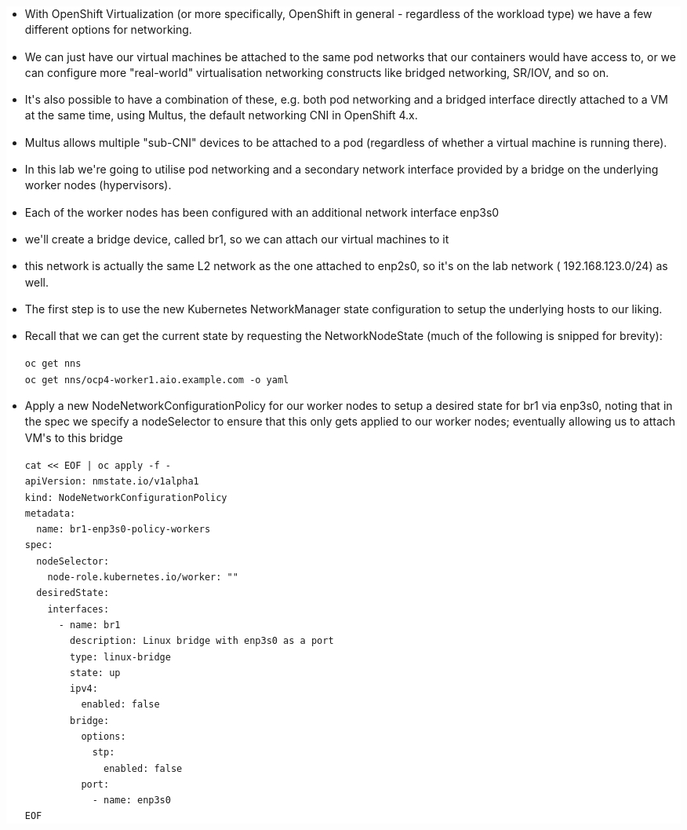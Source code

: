- With OpenShift Virtualization (or more specifically, OpenShift in general - regardless of the workload type) we have a few different options for networking.
- We can just have our virtual machines be attached to the same pod networks that our containers would have access to, or we can configure more "real-world" virtualisation networking constructs like bridged networking, SR/IOV, and so on.
- It's also possible to have a combination of these, e.g. both pod networking and a bridged interface directly attached to a VM at the same time, using Multus, the default networking CNI in OpenShift 4.x.
- Multus allows multiple "sub-CNI" devices to be attached to a pod (regardless of whether a virtual machine is running there).
- In this lab we're going to utilise pod networking and a secondary network interface provided by a bridge on the underlying worker nodes (hypervisors).
- Each of the worker nodes has been configured with an additional network interface enp3s0
- we'll create a bridge device, called br1, so we can attach our virtual machines to it
- this network is actually the same L2 network as the one attached to enp2s0, so it's on the lab network ( 192.168.123.0/24) as well.

- The first step is to use the new Kubernetes NetworkManager state configuration to setup the underlying hosts to our liking.
- Recall that we can get the current state by requesting the NetworkNodeState (much of the following is snipped for brevity):

  ```
  oc get nns
  oc get nns/ocp4-worker1.aio.example.com -o yaml
  ```

- Apply a new NodeNetworkConfigurationPolicy for our worker nodes to setup a desired state for br1 via enp3s0, noting that in the spec we specify a nodeSelector to ensure that this only gets applied to our worker nodes; eventually allowing us to attach VM's to this bridge

  ```
  cat << EOF | oc apply -f -
  apiVersion: nmstate.io/v1alpha1
  kind: NodeNetworkConfigurationPolicy
  metadata:
    name: br1-enp3s0-policy-workers
  spec:
    nodeSelector:
      node-role.kubernetes.io/worker: ""
    desiredState:
      interfaces:
        - name: br1
          description: Linux bridge with enp3s0 as a port
          type: linux-bridge
          state: up
          ipv4:
            enabled: false
          bridge:
            options:
              stp:
                enabled: false
            port:
              - name: enp3s0
  EOF
  ```
